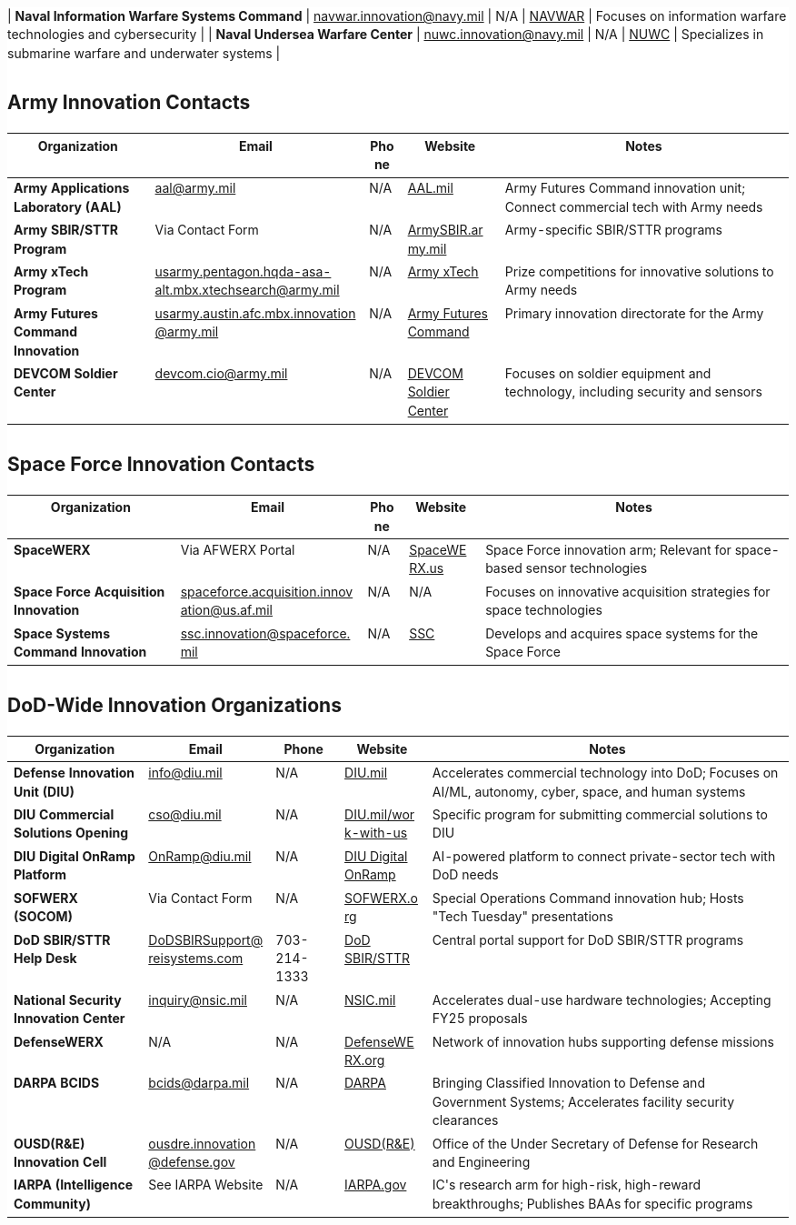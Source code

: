 | **Naval Information Warfare Systems Command** | navwar.innovation@navy.mil                                   | N/A   | [NAVWAR](https://www.navwar.navy.mil/)                       | Focuses on information warfare technologies and cybersecurity |
| **Naval Undersea Warfare Center**             | nuwc.innovation@navy.mil                                     | N/A   | [NUWC](https://www.navsea.navy.mil/Home/Warfare-Centers/NUWC-Newport/) | Specializes in submarine warfare and underwater systems      |

## Army Innovation Contacts

| Organization                           | Email                                                 | Phone | Website                                                 | Notes                                                        |
| -------------------------------------- | ----------------------------------------------------- | ----- | ------------------------------------------------------- | ------------------------------------------------------------ |
| **Army Applications Laboratory (AAL)** | aal@army.mil                                          | N/A   | [AAL.mil](https://aal.mil/)                             | Army Futures Command innovation unit; Connect commercial tech with Army needs |
| **Army SBIR/STTR Program**             | Via Contact Form                                      | N/A   | [ArmySBIR.army.mil](https://armysbir.army.mil/)         | Army-specific SBIR/STTR programs                             |
| **Army xTech Program**                 | usarmy.pentagon.hqda-asa-alt.mbx.xtechsearch@army.mil | N/A   | [Army xTech](https://www.armyxtech.com/)                | Prize competitions for innovative solutions to Army needs    |
| **Army Futures Command Innovation**    | usarmy.austin.afc.mbx.innovation@army.mil             | N/A   | [Army Futures Command](https://armyfuturescommand.com/) | Primary innovation directorate for the Army                  |
| **DEVCOM Soldier Center**              | devcom.cio@army.mil                                   | N/A   | [DEVCOM Soldier Center](https://www.devcom.army.mil/)   | Focuses on soldier equipment and technology, including security and sensors |

## Space Force Innovation Contacts

| Organization                           | Email                                       | Phone | Website                                | Notes                                                        |
| -------------------------------------- | ------------------------------------------- | ----- | -------------------------------------- | ------------------------------------------------------------ |
| **SpaceWERX**                          | Via AFWERX Portal                           | N/A   | [SpaceWERX.us](https://spacewerx.us/)  | Space Force innovation arm; Relevant for space-based sensor technologies |
| **Space Force Acquisition Innovation** | spaceforce.acquisition.innovation@us.af.mil | N/A   | N/A                                    | Focuses on innovative acquisition strategies for space technologies |
| **Space Systems Command Innovation**   | ssc.innovation@spaceforce.mil               | N/A   | [SSC](https://www.ssc.spaceforce.mil/) | Develops and acquires space systems for the Space Force      |

## DoD-Wide Innovation Organizations

| Organization                            | Email                         | Phone        | Website                                                  | Notes                                                        |
| --------------------------------------- | ----------------------------- | ------------ | -------------------------------------------------------- | ------------------------------------------------------------ |
| **Defense Innovation Unit (DIU)**       | info@diu.mil                  | N/A          | [DIU.mil](https://www.diu.mil/)                          | Accelerates commercial technology into DoD; Focuses on AI/ML, autonomy, cyber, space, and human systems |
| **DIU Commercial Solutions Opening**    | cso@diu.mil                   | N/A          | [DIU.mil/work-with-us](https://www.diu.mil/work-with-us) | Specific program for submitting commercial solutions to DIU  |
| **DIU Digital OnRamp Platform**         | OnRamp@diu.mil                | N/A          | [DIU Digital OnRamp](https://www.diu.mil/)               | AI-powered platform to connect private-sector tech with DoD needs |
| **SOFWERX (SOCOM)**                     | Via Contact Form              | N/A          | [SOFWERX.org](https://sofwerx.org/)                      | Special Operations Command innovation hub; Hosts "Tech Tuesday" presentations |
| **DoD SBIR/STTR Help Desk**             | DoDSBIRSupport@reisystems.com | 703-214-1333 | [DoD SBIR/STTR](https://www.dodsbirsttr.mil/)            | Central portal support for DoD SBIR/STTR programs            |
| **National Security Innovation Center** | inquiry@nsic.mil              | N/A          | [NSIC.mil](https://nsic.mil/)                            | Accelerates dual-use hardware technologies; Accepting FY25 proposals |
| **DefenseWERX**                         | N/A                           | N/A          | [DefenseWERX.org](https://defensewerx.org/)              | Network of innovation hubs supporting defense missions       |
| **DARPA BCIDS**                         | bcids@darpa.mil               | N/A          | [DARPA](https://www.darpa.mil/)                          | Bringing Classified Innovation to Defense and Government Systems; Accelerates facility security clearances |
| **OUSD(R&E) Innovation Cell**           | ousdre.innovation@defense.gov | N/A          | [OUSD(R&E)](https://www.cto.mil/)                        | Office of the Under Secretary of Defense for Research and Engineering |
| **IARPA (Intelligence Community)**      | See IARPA Website             | N/A          | [IARPA.gov](https://www.iarpa.gov/)                      | IC's research arm for high-risk, high-reward breakthroughs; Publishes BAAs for specific programs |
